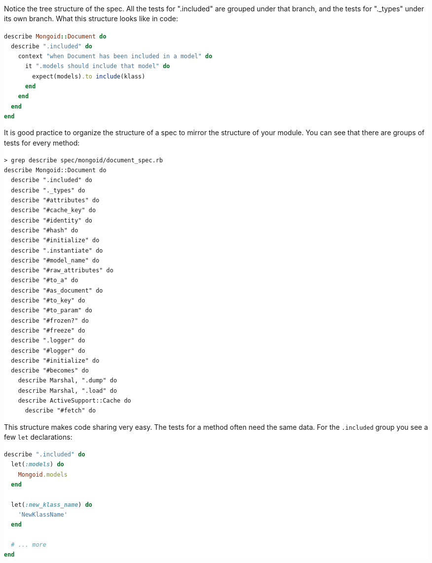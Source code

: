 Notice the tree structure of the spec. All the tests for ".included" are grouped under that branch, and the tests for "._types" under its own branch. What this structure looks like in code:

```ruby
describe Mongoid::Document do
  describe ".included" do
    context "when Document has been included in a model" do
      it ".models should include that model" do
        expect(models).to include(klass)
      end
    end
  end
end
```

It is good practice to organize the structure of a spec to mirror the structure of your module. You can see that there are groups of tests for every method:

```
> grep describe spec/mongoid/document_spec.rb
describe Mongoid::Document do
  describe ".included" do
  describe "._types" do
  describe "#attributes" do
  describe "#cache_key" do
  describe "#identity" do
  describe "#hash" do
  describe "#initialize" do
  describe ".instantiate" do
  describe "#model_name" do
  describe "#raw_attributes" do
  describe "#to_a" do
  describe "#as_document" do
  describe "#to_key" do
  describe "#to_param" do
  describe "#frozen?" do
  describe "#freeze" do
  describe ".logger" do
  describe "#logger" do
  describe "#initialize" do
  describe "#becomes" do
    describe Marshal, ".dump" do
    describe Marshal, ".load" do
    describe ActiveSupport::Cache do
      describe "#fetch" do
```

This structure makes code sharing very easy. The tests for a method often need the same data. For the `.included` group you see a few `let` declarations:

```ruby
describe ".included" do
  let(:models) do
    Mongoid.models
  end

  let(:new_klass_name) do
    'NewKlassName'
  end

  # ... more
end
```
